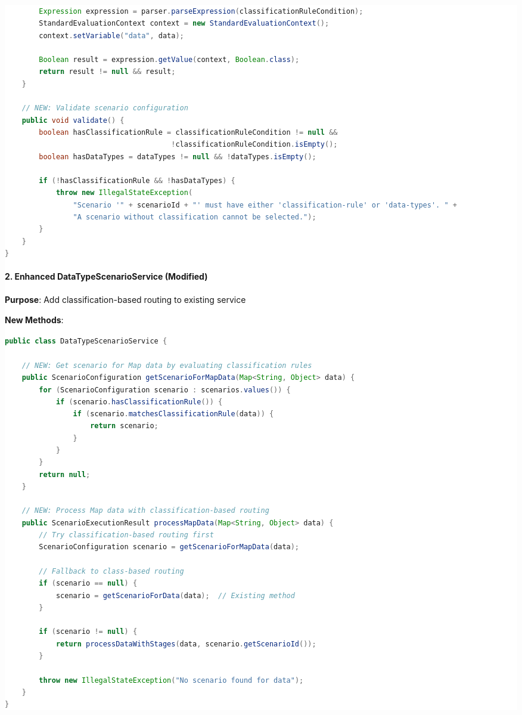 ```java
        Expression expression = parser.parseExpression(classificationRuleCondition);
        StandardEvaluationContext context = new StandardEvaluationContext();
        context.setVariable("data", data);

        Boolean result = expression.getValue(context, Boolean.class);
        return result != null && result;
    }

    // NEW: Validate scenario configuration
    public void validate() {
        boolean hasClassificationRule = classificationRuleCondition != null &&
                                       !classificationRuleCondition.isEmpty();
        boolean hasDataTypes = dataTypes != null && !dataTypes.isEmpty();

        if (!hasClassificationRule && !hasDataTypes) {
            throw new IllegalStateException(
                "Scenario '" + scenarioId + "' must have either 'classification-rule' or 'data-types'. " +
                "A scenario without classification cannot be selected.");
        }
    }
}
```

#### 2. Enhanced DataTypeScenarioService (Modified)

**Purpose**: Add classification-based routing to existing service

**New Methods**:
```java
public class DataTypeScenarioService {

    // NEW: Get scenario for Map data by evaluating classification rules
    public ScenarioConfiguration getScenarioForMapData(Map<String, Object> data) {
        for (ScenarioConfiguration scenario : scenarios.values()) {
            if (scenario.hasClassificationRule()) {
                if (scenario.matchesClassificationRule(data)) {
                    return scenario;
                }
            }
        }
        return null;
    }

    // NEW: Process Map data with classification-based routing
    public ScenarioExecutionResult processMapData(Map<String, Object> data) {
        // Try classification-based routing first
        ScenarioConfiguration scenario = getScenarioForMapData(data);

        // Fallback to class-based routing
        if (scenario == null) {
            scenario = getScenarioForData(data);  // Existing method
        }

        if (scenario != null) {
            return processDataWithStages(data, scenario.getScenarioId());
        }

        throw new IllegalStateException("No scenario found for data");
    }
}
```
